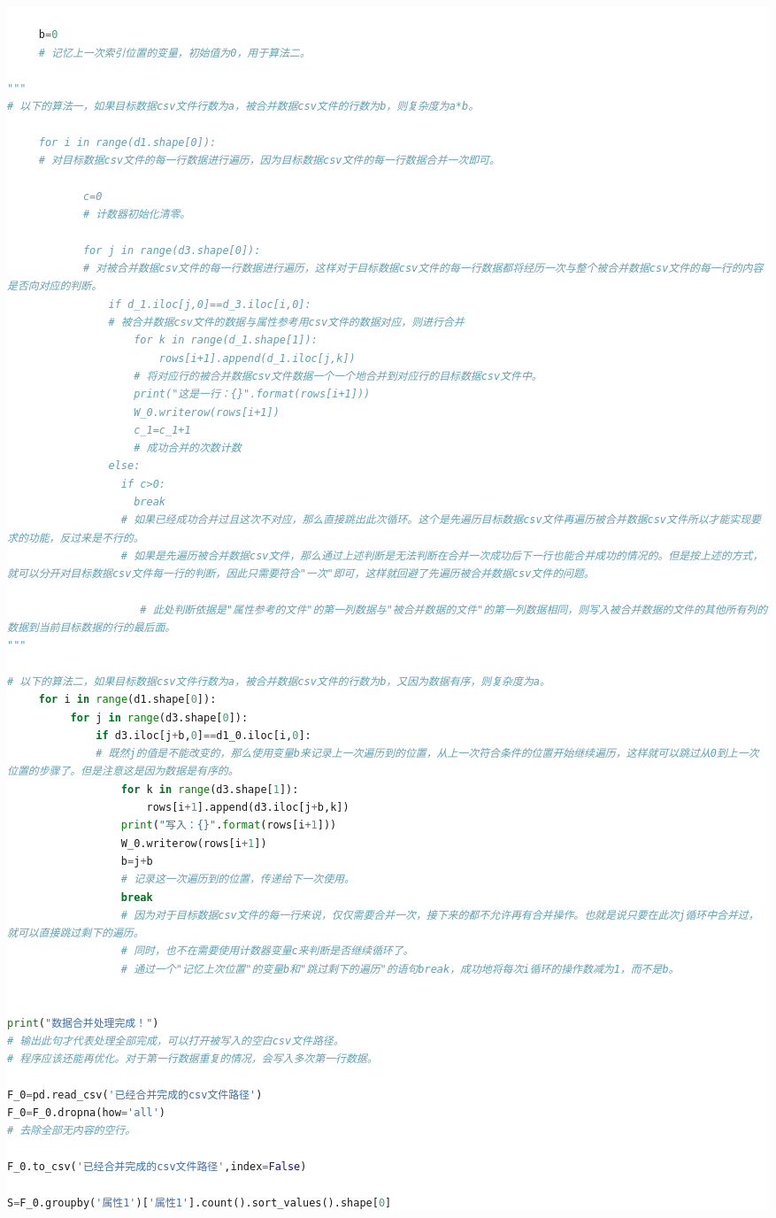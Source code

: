 ```py
	 
     b=0
     # 记忆上一次索引位置的变量，初始值为0，用于算法二。

"""
# 以下的算法一，如果目标数据csv文件行数为a，被合并数据csv文件的行数为b，则复杂度为a*b。
     
     for i in range(d1.shape[0]):
     # 对目标数据csv文件的每一行数据进行遍历，因为目标数据csv文件的每一行数据合并一次即可。
            
            c=0
            # 计数器初始化清零。

            for j in range(d3.shape[0]):
            # 对被合并数据csv文件的每一行数据进行遍历，这样对于目标数据csv文件的每一行数据都将经历一次与整个被合并数据csv文件的每一行的内容是否向对应的判断。
                if d_1.iloc[j,0]==d_3.iloc[i,0]:
                # 被合并数据csv文件的数据与属性参考用csv文件的数据对应，则进行合并
                    for k in range(d_1.shape[1]):
                        rows[i+1].append(d_1.iloc[j,k])
                    # 将对应行的被合并数据csv文件数据一个一个地合并到对应行的目标数据csv文件中。
                    print("这是一行：{}".format(rows[i+1]))
                    W_0.writerow(rows[i+1])
                    c_1=c_1+1
                    # 成功合并的次数计数
                else:
                  if c>0:
                    break
                  # 如果已经成功合并过且这次不对应，那么直接跳出此次循环。这个是先遍历目标数据csv文件再遍历被合并数据csv文件所以才能实现要求的功能，反过来是不行的。
                  # 如果是先遍历被合并数据csv文件，那么通过上述判断是无法判断在合并一次成功后下一行也能合并成功的情况的。但是按上述的方式，就可以分开对目标数据csv文件每一行的判断，因此只需要符合"一次"即可，这样就回避了先遍历被合并数据csv文件的问题。
     
					 # 此处判断依据是"属性参考的文件"的第一列数据与"被合并数据的文件"的第一列数据相同，则写入被合并数据的文件的其他所有列的数据到当前目标数据的行的最后面。
"""

# 以下的算法二，如果目标数据csv文件行数为a，被合并数据csv文件的行数为b，又因为数据有序，则复杂度为a。
     for i in range(d1.shape[0]):
          for j in range(d3.shape[0]):
              if d3.iloc[j+b,0]==d1_0.iloc[i,0]:
              # 既然j的值是不能改变的，那么使用变量b来记录上一次遍历到的位置，从上一次符合条件的位置开始继续遍历，这样就可以跳过从0到上一次位置的步骤了。但是注意这是因为数据是有序的。 
                  for k in range(d3.shape[1]):
                      rows[i+1].append(d3.iloc[j+b,k])
                  print("写入：{}".format(rows[i+1]))
                  W_0.writerow(rows[i+1])
                  b=j+b
                  # 记录这一次遍历到的位置，传递给下一次使用。
                  break
                  # 因为对于目标数据csv文件的每一行来说，仅仅需要合并一次，接下来的都不允许再有合并操作。也就是说只要在此次j循环中合并过，就可以直接跳过剩下的遍历。
                  # 同时，也不在需要使用计数器变量c来判断是否继续循环了。
                  # 通过一个"记忆上次位置"的变量b和"跳过剩下的遍历"的语句break，成功地将每次i循环的操作数减为1，而不是b。


print("数据合并处理完成！")
# 输出此句才代表处理全部完成，可以打开被写入的空白csv文件路径。
# 程序应该还能再优化。对于第一行数据重复的情况，会写入多次第一行数据。

F_0=pd.read_csv('已经合并完成的csv文件路径')
F_0=F_0.dropna(how='all')
# 去除全部无内容的空行。

F_0.to_csv('已经合并完成的csv文件路径',index=False)

S=F_0.groupby('属性1')['属性1'].count().sort_values().shape[0]
```